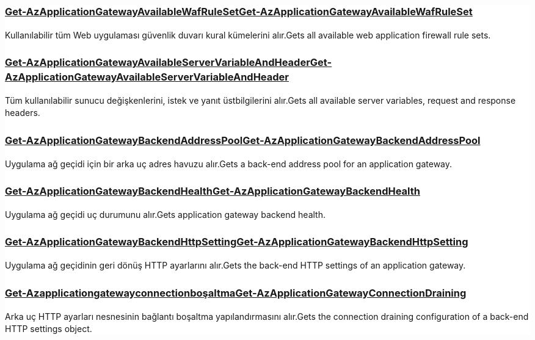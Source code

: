 ### [<span data-ttu-id="355b4-192">Get-AzApplicationGatewayAvailableWafRuleSet</span><span class="sxs-lookup"><span data-stu-id="355b4-192">Get-AzApplicationGatewayAvailableWafRuleSet</span></span>](Get-AzApplicationGatewayAvailableWafRuleSet.md)
<span data-ttu-id="355b4-193">Kullanılabilir tüm Web uygulaması güvenlik duvarı kural kümelerini alır.</span><span class="sxs-lookup"><span data-stu-id="355b4-193">Gets all available web application firewall rule sets.</span></span>

### [<span data-ttu-id="355b4-194">Get-AzApplicationGatewayAvailableServerVariableAndHeader</span><span class="sxs-lookup"><span data-stu-id="355b4-194">Get-AzApplicationGatewayAvailableServerVariableAndHeader</span></span>](Get-AzApplicationGatewayAvailableServerVariableAndHeader.md)
<span data-ttu-id="355b4-195">Tüm kullanılabilir sunucu değişkenlerini, istek ve yanıt üstbilgilerini alır.</span><span class="sxs-lookup"><span data-stu-id="355b4-195">Gets all available server variables, request and response headers.</span></span>

### [<span data-ttu-id="355b4-196">Get-AzApplicationGatewayBackendAddressPool</span><span class="sxs-lookup"><span data-stu-id="355b4-196">Get-AzApplicationGatewayBackendAddressPool</span></span>](Get-AzApplicationGatewayBackendAddressPool.md)
<span data-ttu-id="355b4-197">Uygulama ağ geçidi için bir arka uç adres havuzu alır.</span><span class="sxs-lookup"><span data-stu-id="355b4-197">Gets a back-end address pool for an application gateway.</span></span>

### [<span data-ttu-id="355b4-198">Get-AzApplicationGatewayBackendHealth</span><span class="sxs-lookup"><span data-stu-id="355b4-198">Get-AzApplicationGatewayBackendHealth</span></span>](Get-AzApplicationGatewayBackendHealth.md)
<span data-ttu-id="355b4-199">Uygulama ağ geçidi uç durumunu alır.</span><span class="sxs-lookup"><span data-stu-id="355b4-199">Gets application gateway backend health.</span></span>

### [<span data-ttu-id="355b4-200">Get-AzApplicationGatewayBackendHttpSetting</span><span class="sxs-lookup"><span data-stu-id="355b4-200">Get-AzApplicationGatewayBackendHttpSetting</span></span>](Get-AzApplicationGatewayBackendHttpSetting.md)
<span data-ttu-id="355b4-201">Uygulama ağ geçidinin geri dönüş HTTP ayarlarını alır.</span><span class="sxs-lookup"><span data-stu-id="355b4-201">Gets the back-end HTTP settings of an application gateway.</span></span>

### [<span data-ttu-id="355b4-202">Get-Azapplicationgatewayconnectionboşaltma</span><span class="sxs-lookup"><span data-stu-id="355b4-202">Get-AzApplicationGatewayConnectionDraining</span></span>](Get-AzApplicationGatewayConnectionDraining.md)
<span data-ttu-id="355b4-203">Arka uç HTTP ayarları nesnesinin bağlantı boşaltma yapılandırmasını alır.</span><span class="sxs-lookup"><span data-stu-id="355b4-203">Gets the connection draining configuration of a back-end HTTP settings object.</span></span>
